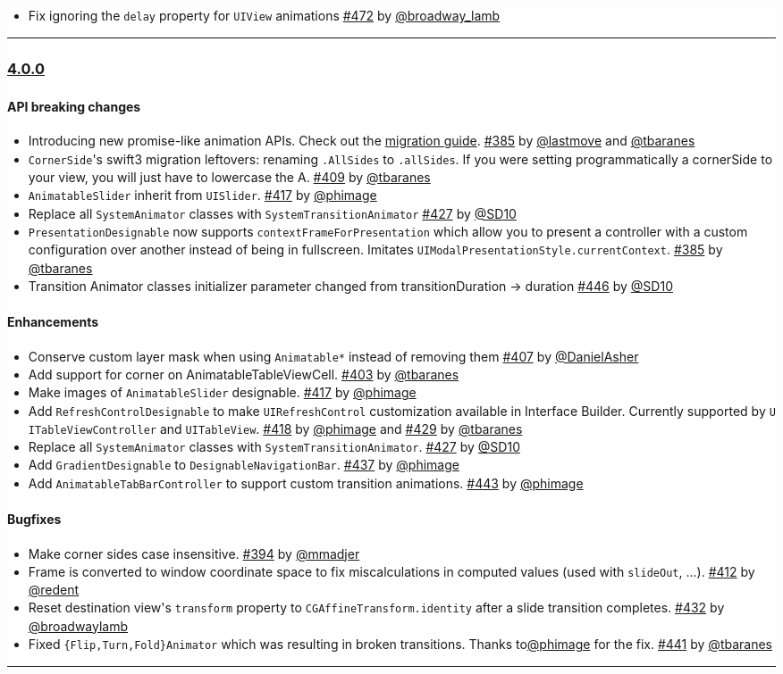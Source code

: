 - Fix ignoring the `delay` property for `UIView` animations [#472](https://github.com/IBAnimatable/IBAnimatable/pull/472) by [@broadway_lamb](https://github.com/broadwaylamb)

---
### [4.0.0](https://github.com/IBAnimatable/IBAnimatable/releases/tag/4.0.0)

#### API breaking changes
- Introducing new promise-like animation APIs. Check out the [migration guide](https://github.com/IBAnimatable/IBAnimatable/blob/master/Documentation/IBAnimatable%204.0%20Migration%20Guide.md). [#385](https://github.com/IBAnimatable/IBAnimatable/pull/385) by [@lastmove](https://github.com/lastmove) and [@tbaranes](https://github.com/tbaranes)
- `CornerSide`'s swift3 migration leftovers: renaming `.AllSides` to `.allSides`. If you were setting programmatically a cornerSide to your view, you will just have to lowercase the A. [#409](https://github.com/IBAnimatable/IBAnimatable/pull/409) by [@tbaranes](https://github.com/tbaranes)
- `AnimatableSlider` inherit from `UISlider`. [#417](https://github.com/IBAnimatable/IBAnimatable/pull/417) by [@phimage](https://github.com/phimage)
- Replace all `SystemAnimator` classes with `SystemTransitionAnimator` [#427](https://github.com/IBAnimatable/IBAnimatable/pull/427) by [@SD10](https://github.com/SD10)
- `PresentationDesignable` now supports `contextFrameForPresentation` which allow you to present a controller with a custom configuration over another instead of being in fullscreen. Imitates `UIModalPresentationStyle.currentContext`. [#385](https://github.com/IBAnimatable/IBAnimatable/pull/385) by [@tbaranes](https://github.com/tbaranes)
- Transition Animator classes initializer parameter changed from transitionDuration -> duration [#446](https://github.com/IBAnimatable/IBAnimatable/pull/446) by [@SD10](https://github.com/SD10)

#### Enhancements
- Conserve custom layer mask when using `Animatable*` instead of removing them [#407](https://github.com/IBAnimatable/IBAnimatable/pull/407) by [@DanielAsher](https://github.com/DanielAsher)
- Add support for corner on AnimatableTableViewCell. [#403](https://github.com/IBAnimatable/IBAnimatable/pull/403) by [@tbaranes](https://github.com/tbaranes)
- Make images of `AnimatableSlider` designable. [#417](https://github.com/IBAnimatable/IBAnimatable/pull/417) by [@phimage](https://github.com/phimage)
- Add `RefreshControlDesignable` to make `UIRefreshControl` customization available in Interface Builder. Currently supported by `UITableViewController` and `UITableView`. [#418](https://github.com/IBAnimatable/IBAnimatable/pull/418) by [@phimage](https://github.com/phimage) and [#429](https://github.com/IBAnimatable/IBAnimatable/pull/429) by [@tbaranes](https://github.com/tbaranes)
- Replace all `SystemAnimator` classes with `SystemTransitionAnimator`. [#427](https://github.com/IBAnimatable/IBAnimatable/pull/427) by [@SD10](https://github.com/SD10)
- Add `GradientDesignable` to `DesignableNavigationBar`. [#437](https://github.com/IBAnimatable/IBAnimatable/pull/437) by [@phimage](https://github.com/phimage)
- Add `AnimatableTabBarController` to support custom transition animations. [#443](https://github.com/IBAnimatable/IBAnimatable/pull/443) by [@phimage](https://github.com/phimage)

#### Bugfixes
- Make corner sides case insensitive. [#394](https://github.com/IBAnimatable/IBAnimatable/pull/394) by [@mmadjer](https://github.com/mmadjer)
- Frame is converted to window coordinate space to fix miscalculations in computed values (used with `slideOut`, ...). [#412](https://github.com/IBAnimatable/IBAnimatable/pull/412) by [@redent](https://github.com/redent)
- Reset destination view's `transform` property to `CGAffineTransform.identity` after a slide transition completes. [#432](https://github.com/IBAnimatable/IBAnimatable/pull/432) by [@broadwaylamb](https://github.com/broadwaylamb)
- Fixed `{Flip,Turn,Fold}Animator` which was resulting in broken transitions. Thanks to[@phimage](https://github.com/phimage) for the fix. [#441](https://github.com/IBAnimatable/IBAnimatable/pull/441) by [@tbaranes](https://github.com/tbaranes)

---